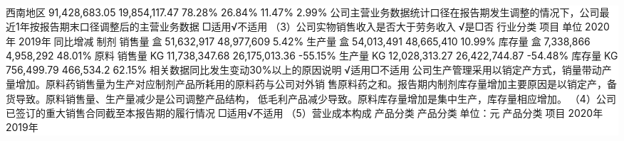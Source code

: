 西南地区
91,428,683.05
19,854,117.47
78.28%
26.84%
11.47%
2.99%
公司主营业务数据统计口径在报告期发生调整的情况下，公司最近1年按报告期末口径调整后的主营业务数据
□适用√不适用
（3）公司实物销售收入是否大于劳务收入
√是□否
行业分类
项目
单位
2020年
2019年
同比增减
制剂
销售量
盒
51,632,917
48,977,609
5.42%
生产量
盒
54,013,491
48,665,410
10.99%
库存量
盒
7,338,866
4,958,292
48.01%
原料
销售量
KG
11,738,347.68
26,175,013.36
-55.15%
生产量
KG
12,028,313.27
26,422,744.87
-54.48%
库存量
KG
756,499.79
466,534.2
62.15%
相关数据同比发生变动30%以上的原因说明
√适用□不适用
公司生产管理采用以销定产方式，销量带动产量增加。原料药销售量为生产对应制剂产品所耗用的原料药与公司对外销
售原料药之和。报告期内制剂库存量增加主要原因是以销定产，备货导致。原料销售量、生产量减少是公司调整产品结构，
低毛利产品减少导致。原料库存量增加是集中生产，库存量相应增加。
（4）公司已签订的重大销售合同截至本报告期的履行情况
□适用√不适用
（5）营业成本构成
产品分类
产品分类
单位：元
产品分类
项目
2020年
2019年